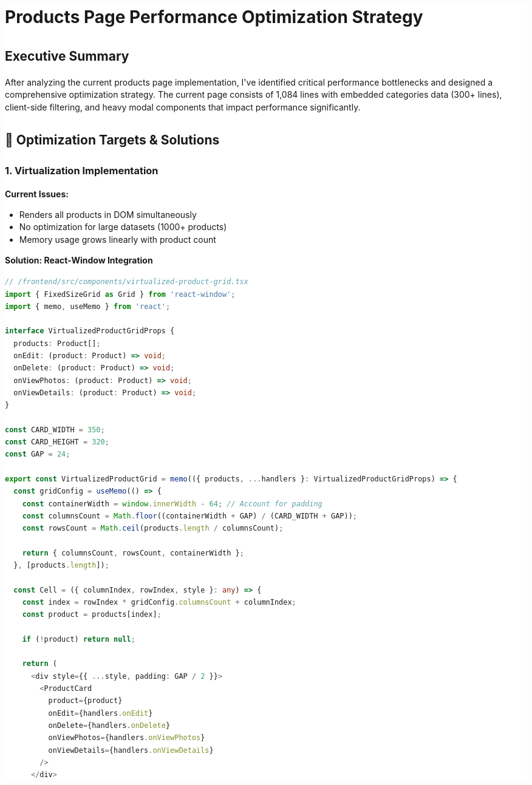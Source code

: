 # Products Page Performance Optimization Strategy

## Executive Summary

After analyzing the current products page implementation, I've identified critical performance bottlenecks and designed a comprehensive optimization strategy. The current page consists of 1,084 lines with embedded categories data (300+ lines), client-side filtering, and heavy modal components that impact performance significantly.

## 🎯 Optimization Targets & Solutions

### 1. **Virtualization Implementation**

**Current Issues:**
- Renders all products in DOM simultaneously
- No optimization for large datasets (1000+ products)
- Memory usage grows linearly with product count

**Solution: React-Window Integration**
```typescript
// /frontend/src/components/virtualized-product-grid.tsx
import { FixedSizeGrid as Grid } from 'react-window';
import { memo, useMemo } from 'react';

interface VirtualizedProductGridProps {
  products: Product[];
  onEdit: (product: Product) => void;
  onDelete: (product: Product) => void;
  onViewPhotos: (product: Product) => void;
  onViewDetails: (product: Product) => void;
}

const CARD_WIDTH = 350;
const CARD_HEIGHT = 320;
const GAP = 24;

export const VirtualizedProductGrid = memo(({ products, ...handlers }: VirtualizedProductGridProps) => {
  const gridConfig = useMemo(() => {
    const containerWidth = window.innerWidth - 64; // Account for padding
    const columnsCount = Math.floor((containerWidth + GAP) / (CARD_WIDTH + GAP));
    const rowsCount = Math.ceil(products.length / columnsCount);
    
    return { columnsCount, rowsCount, containerWidth };
  }, [products.length]);

  const Cell = ({ columnIndex, rowIndex, style }: any) => {
    const index = rowIndex * gridConfig.columnsCount + columnIndex;
    const product = products[index];
    
    if (!product) return null;
    
    return (
      <div style={{ ...style, padding: GAP / 2 }}>
        <ProductCard
          product={product}
          onEdit={handlers.onEdit}
          onDelete={handlers.onDelete}
          onViewPhotos={handlers.onViewPhotos}
          onViewDetails={handlers.onViewDetails}
        />
      </div>
```